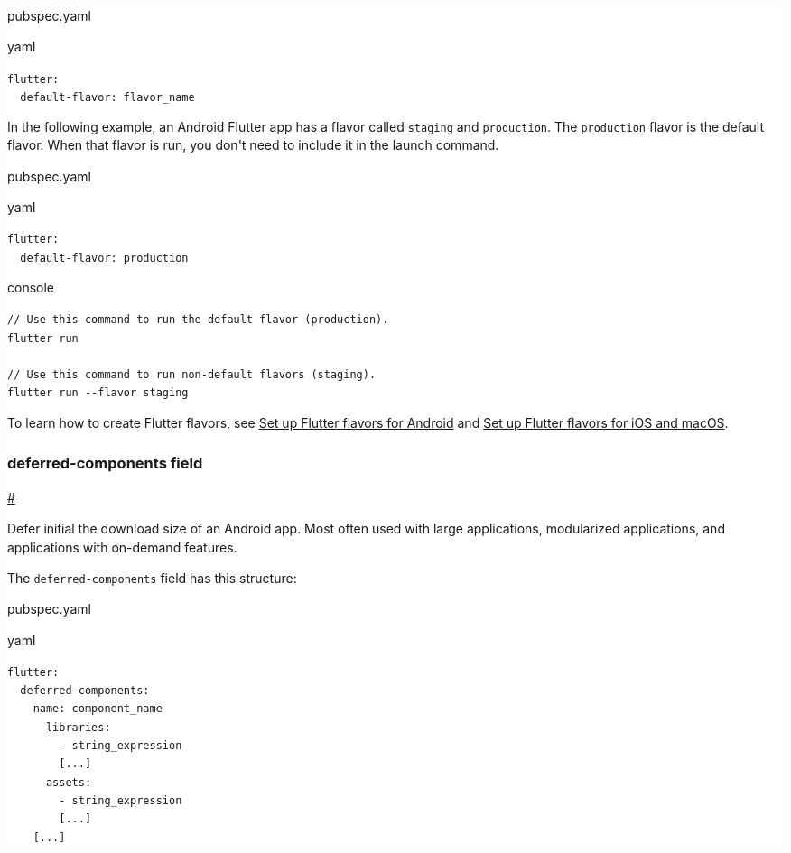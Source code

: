 pubspec.yaml

yaml

```
flutter:
  default-flavor: flavor_name
```

In the following example, an Android Flutter app has a flavor called `staging` and `production`. The `production` flavor is the default flavor. When that flavor is run, you don't need to include it in the launch command.

pubspec.yaml

yaml

```
flutter:
  default-flavor: production
```

console

```
// Use this command to run the default flavor (production).
flutter run

// Use this command to run non-default flavors (staging).
flutter run --flavor staging
```

To learn how to create Flutter flavors, see [Set up Flutter flavors for Android](/deployment/flavors) and [Set up Flutter flavors for iOS and macOS](/deployment/flavors-ios).

### deferred-components field

[#](#deferred-components-field)

Defer initial the download size of an Android app. Most often used with large applications, modularized applications, and applications with on-demand features.

The `deferred-components` field has this structure:

pubspec.yaml

yaml

```
flutter:
  deferred-components:
    name: component_name
      libraries:
        - string_expression
        [...]
      assets:
        - string_expression
        [...]
    [...]
```
